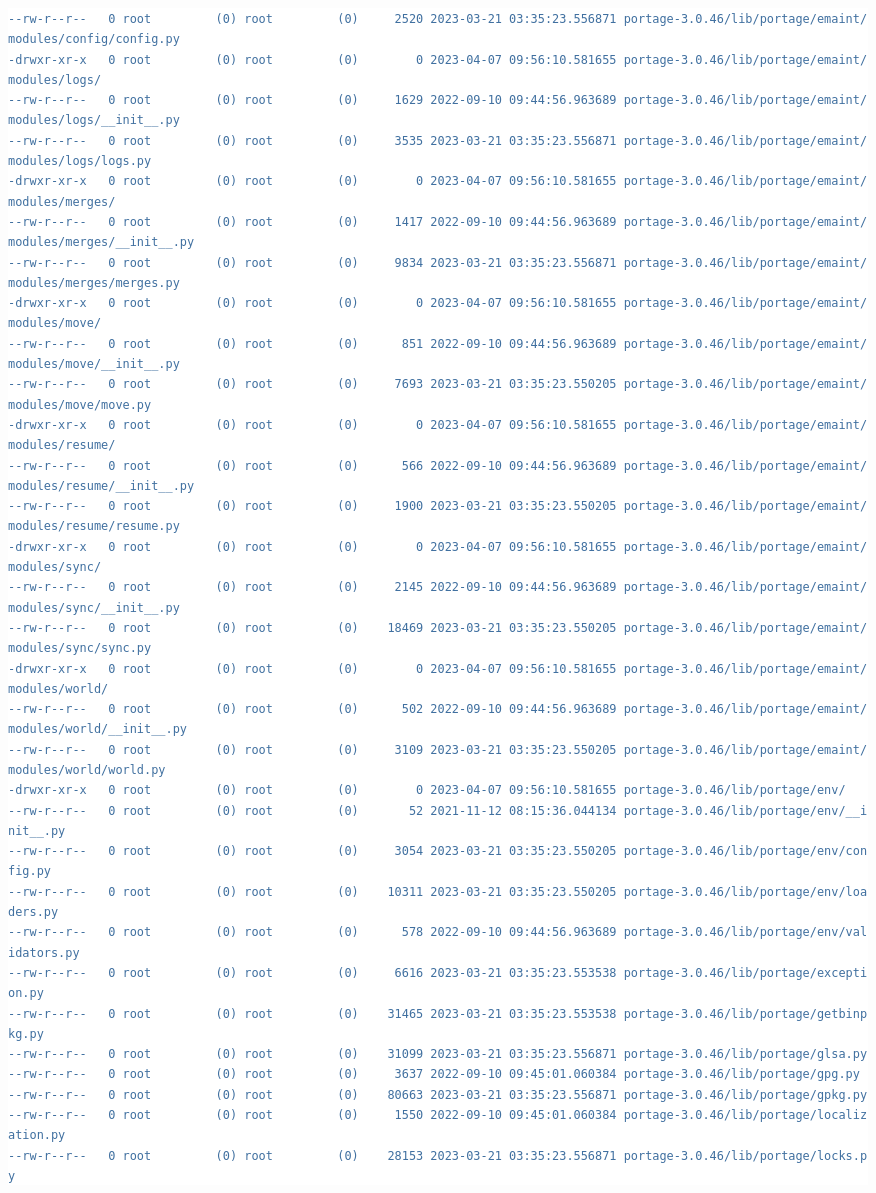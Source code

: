 ```diff
--rw-r--r--   0 root         (0) root         (0)     2520 2023-03-21 03:35:23.556871 portage-3.0.46/lib/portage/emaint/modules/config/config.py
-drwxr-xr-x   0 root         (0) root         (0)        0 2023-04-07 09:56:10.581655 portage-3.0.46/lib/portage/emaint/modules/logs/
--rw-r--r--   0 root         (0) root         (0)     1629 2022-09-10 09:44:56.963689 portage-3.0.46/lib/portage/emaint/modules/logs/__init__.py
--rw-r--r--   0 root         (0) root         (0)     3535 2023-03-21 03:35:23.556871 portage-3.0.46/lib/portage/emaint/modules/logs/logs.py
-drwxr-xr-x   0 root         (0) root         (0)        0 2023-04-07 09:56:10.581655 portage-3.0.46/lib/portage/emaint/modules/merges/
--rw-r--r--   0 root         (0) root         (0)     1417 2022-09-10 09:44:56.963689 portage-3.0.46/lib/portage/emaint/modules/merges/__init__.py
--rw-r--r--   0 root         (0) root         (0)     9834 2023-03-21 03:35:23.556871 portage-3.0.46/lib/portage/emaint/modules/merges/merges.py
-drwxr-xr-x   0 root         (0) root         (0)        0 2023-04-07 09:56:10.581655 portage-3.0.46/lib/portage/emaint/modules/move/
--rw-r--r--   0 root         (0) root         (0)      851 2022-09-10 09:44:56.963689 portage-3.0.46/lib/portage/emaint/modules/move/__init__.py
--rw-r--r--   0 root         (0) root         (0)     7693 2023-03-21 03:35:23.550205 portage-3.0.46/lib/portage/emaint/modules/move/move.py
-drwxr-xr-x   0 root         (0) root         (0)        0 2023-04-07 09:56:10.581655 portage-3.0.46/lib/portage/emaint/modules/resume/
--rw-r--r--   0 root         (0) root         (0)      566 2022-09-10 09:44:56.963689 portage-3.0.46/lib/portage/emaint/modules/resume/__init__.py
--rw-r--r--   0 root         (0) root         (0)     1900 2023-03-21 03:35:23.550205 portage-3.0.46/lib/portage/emaint/modules/resume/resume.py
-drwxr-xr-x   0 root         (0) root         (0)        0 2023-04-07 09:56:10.581655 portage-3.0.46/lib/portage/emaint/modules/sync/
--rw-r--r--   0 root         (0) root         (0)     2145 2022-09-10 09:44:56.963689 portage-3.0.46/lib/portage/emaint/modules/sync/__init__.py
--rw-r--r--   0 root         (0) root         (0)    18469 2023-03-21 03:35:23.550205 portage-3.0.46/lib/portage/emaint/modules/sync/sync.py
-drwxr-xr-x   0 root         (0) root         (0)        0 2023-04-07 09:56:10.581655 portage-3.0.46/lib/portage/emaint/modules/world/
--rw-r--r--   0 root         (0) root         (0)      502 2022-09-10 09:44:56.963689 portage-3.0.46/lib/portage/emaint/modules/world/__init__.py
--rw-r--r--   0 root         (0) root         (0)     3109 2023-03-21 03:35:23.550205 portage-3.0.46/lib/portage/emaint/modules/world/world.py
-drwxr-xr-x   0 root         (0) root         (0)        0 2023-04-07 09:56:10.581655 portage-3.0.46/lib/portage/env/
--rw-r--r--   0 root         (0) root         (0)       52 2021-11-12 08:15:36.044134 portage-3.0.46/lib/portage/env/__init__.py
--rw-r--r--   0 root         (0) root         (0)     3054 2023-03-21 03:35:23.550205 portage-3.0.46/lib/portage/env/config.py
--rw-r--r--   0 root         (0) root         (0)    10311 2023-03-21 03:35:23.550205 portage-3.0.46/lib/portage/env/loaders.py
--rw-r--r--   0 root         (0) root         (0)      578 2022-09-10 09:44:56.963689 portage-3.0.46/lib/portage/env/validators.py
--rw-r--r--   0 root         (0) root         (0)     6616 2023-03-21 03:35:23.553538 portage-3.0.46/lib/portage/exception.py
--rw-r--r--   0 root         (0) root         (0)    31465 2023-03-21 03:35:23.553538 portage-3.0.46/lib/portage/getbinpkg.py
--rw-r--r--   0 root         (0) root         (0)    31099 2023-03-21 03:35:23.556871 portage-3.0.46/lib/portage/glsa.py
--rw-r--r--   0 root         (0) root         (0)     3637 2022-09-10 09:45:01.060384 portage-3.0.46/lib/portage/gpg.py
--rw-r--r--   0 root         (0) root         (0)    80663 2023-03-21 03:35:23.556871 portage-3.0.46/lib/portage/gpkg.py
--rw-r--r--   0 root         (0) root         (0)     1550 2022-09-10 09:45:01.060384 portage-3.0.46/lib/portage/localization.py
--rw-r--r--   0 root         (0) root         (0)    28153 2023-03-21 03:35:23.556871 portage-3.0.46/lib/portage/locks.py
```